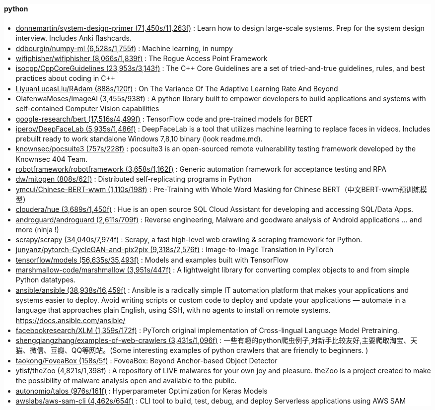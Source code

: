 #### python
* [donnemartin/system-design-primer (71,450s/11,263f)](https://github.com/donnemartin/system-design-primer) : Learn how to design large-scale systems. Prep for the system design interview. Includes Anki flashcards.
* [ddbourgin/numpy-ml (6,528s/1,755f)](https://github.com/ddbourgin/numpy-ml) : Machine learning, in numpy
* [wifiphisher/wifiphisher (8,066s/1,839f)](https://github.com/wifiphisher/wifiphisher) : The Rogue Access Point Framework
* [isocpp/CppCoreGuidelines (23,953s/3,143f)](https://github.com/isocpp/CppCoreGuidelines) : The C++ Core Guidelines are a set of tried-and-true guidelines, rules, and best practices about coding in C++
* [LiyuanLucasLiu/RAdam (888s/120f)](https://github.com/LiyuanLucasLiu/RAdam) : On The Variance Of The Adaptive Learning Rate And Beyond
* [OlafenwaMoses/ImageAI (3,455s/938f)](https://github.com/OlafenwaMoses/ImageAI) : A python library built to empower developers to build applications and systems with self-contained Computer Vision capabilities
* [google-research/bert (17,516s/4,499f)](https://github.com/google-research/bert) : TensorFlow code and pre-trained models for BERT
* [iperov/DeepFaceLab (5,935s/1,486f)](https://github.com/iperov/DeepFaceLab) : DeepFaceLab is a tool that utilizes machine learning to replace faces in videos. Includes prebuilt ready to work standalone Windows 7,8,10 binary (look readme.md).
* [knownsec/pocsuite3 (757s/228f)](https://github.com/knownsec/pocsuite3) : pocsuite3 is an open-sourced remote vulnerability testing framework developed by the Knownsec 404 Team.
* [robotframework/robotframework (3,658s/1,162f)](https://github.com/robotframework/robotframework) : Generic automation framework for acceptance testing and RPA
* [dw/mitogen (808s/62f)](https://github.com/dw/mitogen) : Distributed self-replicating programs in Python
* [ymcui/Chinese-BERT-wwm (1,110s/198f)](https://github.com/ymcui/Chinese-BERT-wwm) : Pre-Training with Whole Word Masking for Chinese BERT（中文BERT-wwm预训练模型）
* [cloudera/hue (3,689s/1,450f)](https://github.com/cloudera/hue) : Hue is an open source SQL Cloud Assistant for developing and accessing SQL/Data Apps.
* [androguard/androguard (2,611s/709f)](https://github.com/androguard/androguard) : Reverse engineering, Malware and goodware analysis of Android applications ... and more (ninja !)
* [scrapy/scrapy (34,040s/7,974f)](https://github.com/scrapy/scrapy) : Scrapy, a fast high-level web crawling & scraping framework for Python.
* [junyanz/pytorch-CycleGAN-and-pix2pix (9,318s/2,576f)](https://github.com/junyanz/pytorch-CycleGAN-and-pix2pix) : Image-to-Image Translation in PyTorch
* [tensorflow/models (56,635s/35,493f)](https://github.com/tensorflow/models) : Models and examples built with TensorFlow
* [marshmallow-code/marshmallow (3,951s/447f)](https://github.com/marshmallow-code/marshmallow) : A lightweight library for converting complex objects to and from simple Python datatypes.
* [ansible/ansible (38,938s/16,459f)](https://github.com/ansible/ansible) : Ansible is a radically simple IT automation platform that makes your applications and systems easier to deploy. Avoid writing scripts or custom code to deploy and update your applications — automate in a language that approaches plain English, using SSH, with no agents to install on remote systems. https://docs.ansible.com/ansible/
* [facebookresearch/XLM (1,359s/172f)](https://github.com/facebookresearch/XLM) : PyTorch original implementation of Cross-lingual Language Model Pretraining.
* [shengqiangzhang/examples-of-web-crawlers (3,431s/1,096f)](https://github.com/shengqiangzhang/examples-of-web-crawlers) : 一些有趣的python爬虫例子,对新手比较友好,主要爬取淘宝、天猫、微信、豆瓣、QQ等网站。(Some interesting examples of python crawlers that are friendly to beginners. )
* [taokong/FoveaBox (158s/5f)](https://github.com/taokong/FoveaBox) : FoveaBox: Beyond Anchor-based Object Detector
* [ytisf/theZoo (4,821s/1,398f)](https://github.com/ytisf/theZoo) : A repository of LIVE malwares for your own joy and pleasure. theZoo is a project created to make the possibility of malware analysis open and available to the public.
* [autonomio/talos (976s/161f)](https://github.com/autonomio/talos) : Hyperparameter Optimization for Keras Models
* [awslabs/aws-sam-cli (4,462s/654f)](https://github.com/awslabs/aws-sam-cli) : CLI tool to build, test, debug, and deploy Serverless applications using AWS SAM
